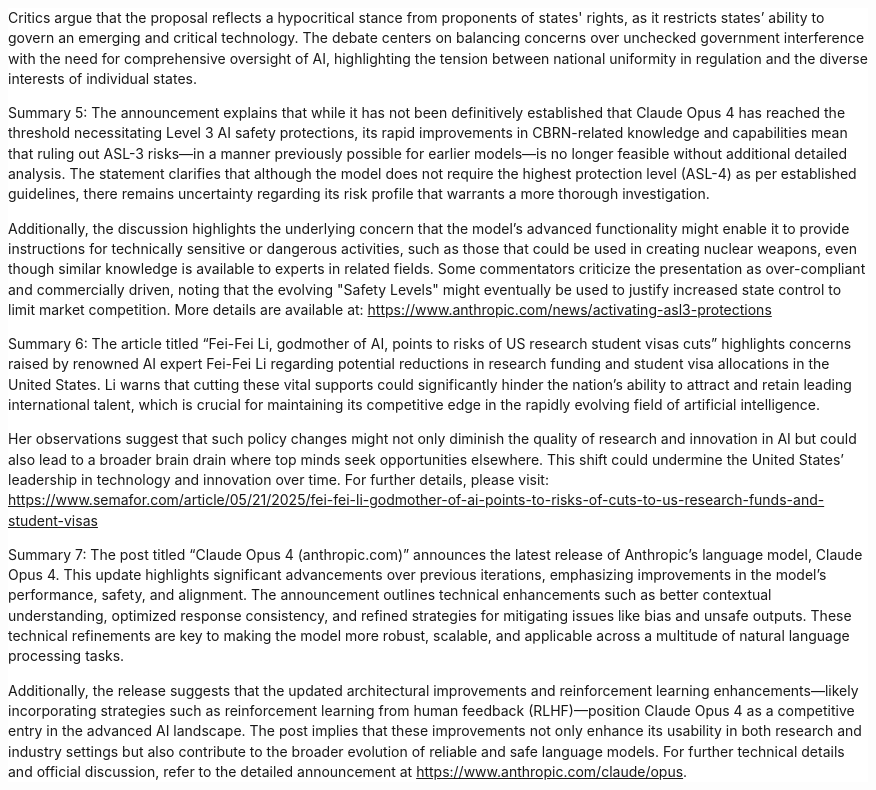 Critics argue that the proposal reflects a hypocritical stance from proponents of states' rights, as it restricts states’ ability to govern an emerging and critical technology. The debate centers on balancing concerns over unchecked government interference with the need for comprehensive oversight of AI, highlighting the tension between national uniformity in regulation and the diverse interests of individual states.

Summary 5:
The announcement explains that while it has not been definitively established that Claude Opus 4 has reached the threshold necessitating Level 3 AI safety protections, its rapid improvements in CBRN-related knowledge and capabilities mean that ruling out ASL-3 risks—in a manner previously possible for earlier models—is no longer feasible without additional detailed analysis. The statement clarifies that although the model does not require the highest protection level (ASL-4) as per established guidelines, there remains uncertainty regarding its risk profile that warrants a more thorough investigation. 

Additionally, the discussion highlights the underlying concern that the model’s advanced functionality might enable it to provide instructions for technically sensitive or dangerous activities, such as those that could be used in creating nuclear weapons, even though similar knowledge is available to experts in related fields. Some commentators criticize the presentation as over-compliant and commercially driven, noting that the evolving "Safety Levels" might eventually be used to justify increased state control to limit market competition. More details are available at: https://www.anthropic.com/news/activating-asl3-protections

Summary 6:
The article titled “Fei-Fei Li, godmother of AI, points to risks of US research student visas cuts” highlights concerns raised by renowned AI expert Fei-Fei Li regarding potential reductions in research funding and student visa allocations in the United States. Li warns that cutting these vital supports could significantly hinder the nation’s ability to attract and retain leading international talent, which is crucial for maintaining its competitive edge in the rapidly evolving field of artificial intelligence.

Her observations suggest that such policy changes might not only diminish the quality of research and innovation in AI but could also lead to a broader brain drain where top minds seek opportunities elsewhere. This shift could undermine the United States’ leadership in technology and innovation over time. For further details, please visit: https://www.semafor.com/article/05/21/2025/fei-fei-li-godmother-of-ai-points-to-risks-of-cuts-to-us-research-funds-and-student-visas

Summary 7:
The post titled “Claude Opus 4 (anthropic.com)” announces the latest release of Anthropic’s language model, Claude Opus 4. This update highlights significant advancements over previous iterations, emphasizing improvements in the model’s performance, safety, and alignment. The announcement outlines technical enhancements such as better contextual understanding, optimized response consistency, and refined strategies for mitigating issues like bias and unsafe outputs. These technical refinements are key to making the model more robust, scalable, and applicable across a multitude of natural language processing tasks.

Additionally, the release suggests that the updated architectural improvements and reinforcement learning enhancements—likely incorporating strategies such as reinforcement learning from human feedback (RLHF)—position Claude Opus 4 as a competitive entry in the advanced AI landscape. The post implies that these improvements not only enhance its usability in both research and industry settings but also contribute to the broader evolution of reliable and safe language models. For further technical details and official discussion, refer to the detailed announcement at https://www.anthropic.com/claude/opus.
